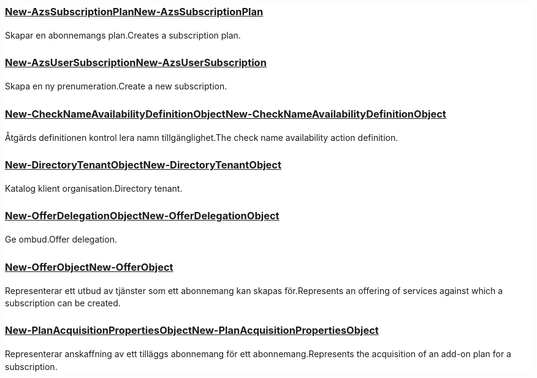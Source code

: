 ### [<span data-ttu-id="2f322-142">New-AzsSubscriptionPlan</span><span class="sxs-lookup"><span data-stu-id="2f322-142">New-AzsSubscriptionPlan</span></span>](New-AzsSubscriptionPlan.md)
<span data-ttu-id="2f322-143">Skapar en abonnemangs plan.</span><span class="sxs-lookup"><span data-stu-id="2f322-143">Creates a subscription plan.</span></span>

### [<span data-ttu-id="2f322-144">New-AzsUserSubscription</span><span class="sxs-lookup"><span data-stu-id="2f322-144">New-AzsUserSubscription</span></span>](New-AzsUserSubscription.md)
<span data-ttu-id="2f322-145">Skapa en ny prenumeration.</span><span class="sxs-lookup"><span data-stu-id="2f322-145">Create a new subscription.</span></span>

### [<span data-ttu-id="2f322-146">New-CheckNameAvailabilityDefinitionObject</span><span class="sxs-lookup"><span data-stu-id="2f322-146">New-CheckNameAvailabilityDefinitionObject</span></span>](New-CheckNameAvailabilityDefinitionObject.md)
<span data-ttu-id="2f322-147">Åtgärds definitionen kontrol lera namn tillgänglighet.</span><span class="sxs-lookup"><span data-stu-id="2f322-147">The check name availability action definition.</span></span>

### [<span data-ttu-id="2f322-148">New-DirectoryTenantObject</span><span class="sxs-lookup"><span data-stu-id="2f322-148">New-DirectoryTenantObject</span></span>](New-DirectoryTenantObject.md)
<span data-ttu-id="2f322-149">Katalog klient organisation.</span><span class="sxs-lookup"><span data-stu-id="2f322-149">Directory tenant.</span></span>

### [<span data-ttu-id="2f322-150">New-OfferDelegationObject</span><span class="sxs-lookup"><span data-stu-id="2f322-150">New-OfferDelegationObject</span></span>](New-OfferDelegationObject.md)
<span data-ttu-id="2f322-151">Ge ombud.</span><span class="sxs-lookup"><span data-stu-id="2f322-151">Offer delegation.</span></span>

### [<span data-ttu-id="2f322-152">New-OfferObject</span><span class="sxs-lookup"><span data-stu-id="2f322-152">New-OfferObject</span></span>](New-OfferObject.md)
<span data-ttu-id="2f322-153">Representerar ett utbud av tjänster som ett abonnemang kan skapas för.</span><span class="sxs-lookup"><span data-stu-id="2f322-153">Represents an offering of services against which a subscription can be created.</span></span>

### [<span data-ttu-id="2f322-154">New-PlanAcquisitionPropertiesObject</span><span class="sxs-lookup"><span data-stu-id="2f322-154">New-PlanAcquisitionPropertiesObject</span></span>](New-PlanAcquisitionPropertiesObject.md)
<span data-ttu-id="2f322-155">Representerar anskaffning av ett tilläggs abonnemang för ett abonnemang.</span><span class="sxs-lookup"><span data-stu-id="2f322-155">Represents the acquisition of an add-on plan for a subscription.</span></span>
